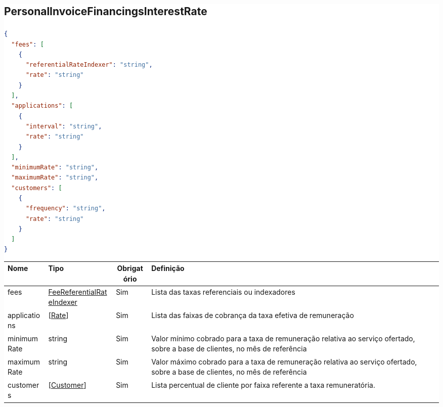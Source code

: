 ## PersonalInvoiceFinancingsInterestRate 
<a id="schemaPersonalInvoiceFinancingsInterestRate"></a>

```json
{
  "fees": [
    {
      "referentialRateIndexer": "string",
      "rate": "string"
    }
  ],
  "applications": [
    {
      "interval": "string",
      "rate": "string"
    }
  ],
  "minimumRate": "string",
  "maximumRate": "string",
  "customers": [
    {
      "frequency": "string",
      "rate": "string"
    }
  ]
}
```

|  Nome           |  Tipo                   | Obrigatório |   Definição   |
|:--------------- |:----------------------- |------------ |:--------------|
| fees            | [FeeReferentialRateIndexer](#schemaFeeReferentialRateIndexer)    | Sim            | Lista das taxas referenciais ou indexadores |
| applications    | [[Rate](#schemaRate)] | Sim | Lista  das faixas de cobrança da taxa efetiva de remuneração |
| minimumRate     | string                  | Sim | Valor mínimo cobrado para a taxa de remuneração relativa ao serviço ofertado, sobre a base de clientes,  no mês de referência | Este campo deve estar obrigatoriamente preenchido se não houver conteúdo para os itens: value, currency e type
| maximumRate     | string                  | Sim | Valor máximo cobrado para a taxa de remuneração relativa ao serviço ofertado, sobre a base de clientes,  no mês de referência | Este campo deve estar obrigatoriamente preenchido se não houver conteúdo para os itens: value, currency e type
|customers|[[Customer](#schemaCustomer)]| Sim | Lista percentual de cliente por faixa referente a  taxa remuneratória. |